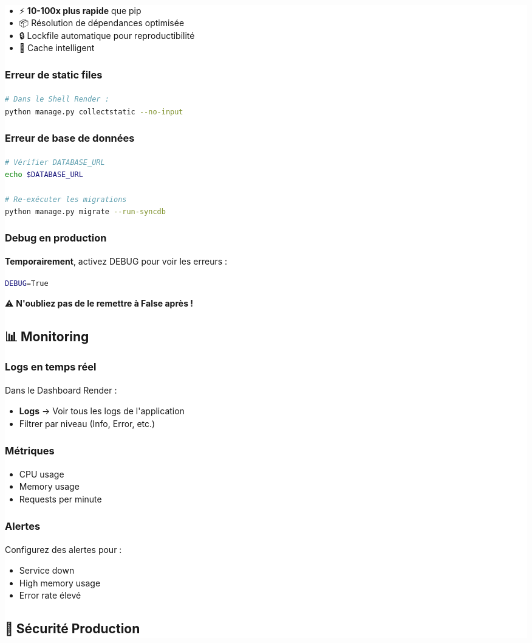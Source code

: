 - ⚡ **10-100x plus rapide** que pip
- 📦 Résolution de dépendances optimisée
- 🔒 Lockfile automatique pour reproductibilité
- 💾 Cache intelligent

### Erreur de static files

```bash
# Dans le Shell Render :
python manage.py collectstatic --no-input
```

### Erreur de base de données

```bash
# Vérifier DATABASE_URL
echo $DATABASE_URL

# Re-exécuter les migrations
python manage.py migrate --run-syncdb
```

### Debug en production

**Temporairement**, activez DEBUG pour voir les erreurs :

```bash
DEBUG=True
```

⚠️ **N'oubliez pas de le remettre à False après !**

## 📊 Monitoring

### Logs en temps réel

Dans le Dashboard Render :
- **Logs** → Voir tous les logs de l'application
- Filtrer par niveau (Info, Error, etc.)

### Métriques

- CPU usage
- Memory usage
- Requests per minute

### Alertes

Configurez des alertes pour :
- Service down
- High memory usage
- Error rate élevé

## 🔐 Sécurité Production
